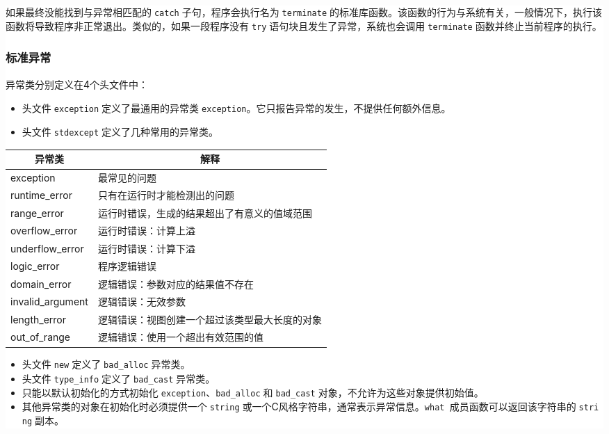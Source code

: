 如果最终没能找到与异常相匹配的 `catch` 子句，程序会执行名为 `terminate` 的标准库函数。该函数的行为与系统有关，一般情况下，执行该函数将导致程序非正常退出。类似的，如果一段程序没有 `try` 语句块且发生了异常，系统也会调用 `terminate` 函数并终止当前程序的执行。

### 标准异常

异常类分别定义在4个头文件中：

- 头文件 `exception` 定义了最通用的异常类 `exception`。它只报告异常的发生，不提供任何额外信息。

- 头文件 `stdexcept` 定义了几种常用的异常类。

| 异常类           | 解释                                         |
| ---------------- | -------------------------------------------- |
| exception        | 最常见的问题                                 |
| runtime_error    | 只有在运行时才能检测出的问题                 |
| range_error      | 运行时错误，生成的结果超出了有意义的值域范围 |
| overflow_error   | 运行时错误：计算上溢                         |
| underflow_error  | 运行时错误：计算下溢                         |
| logic_error      | 程序逻辑错误                                 |
| domain_error     | 逻辑错误：参数对应的结果值不存在             |
| invalid_argument | 逻辑错误：无效参数                           |
|length_error|逻辑错误：视图创建一个超过该类型最大长度的对象|
|out_of_range|逻辑错误：使用一个超出有效范围的值|

- 头文件 `new` 定义了 `bad_alloc` 异常类。
- 头文件 `type_info` 定义了 `bad_cast` 异常类。
- 只能以默认初始化的方式初始化 `exception`、`bad_alloc` 和 `bad_cast` 对象，不允许为这些对象提供初始值。
- 其他异常类的对象在初始化时必须提供一个 `string` 或一个C风格字符串，通常表示异常信息。`what `成员函数可以返回该字符串的 `string` 副本。











